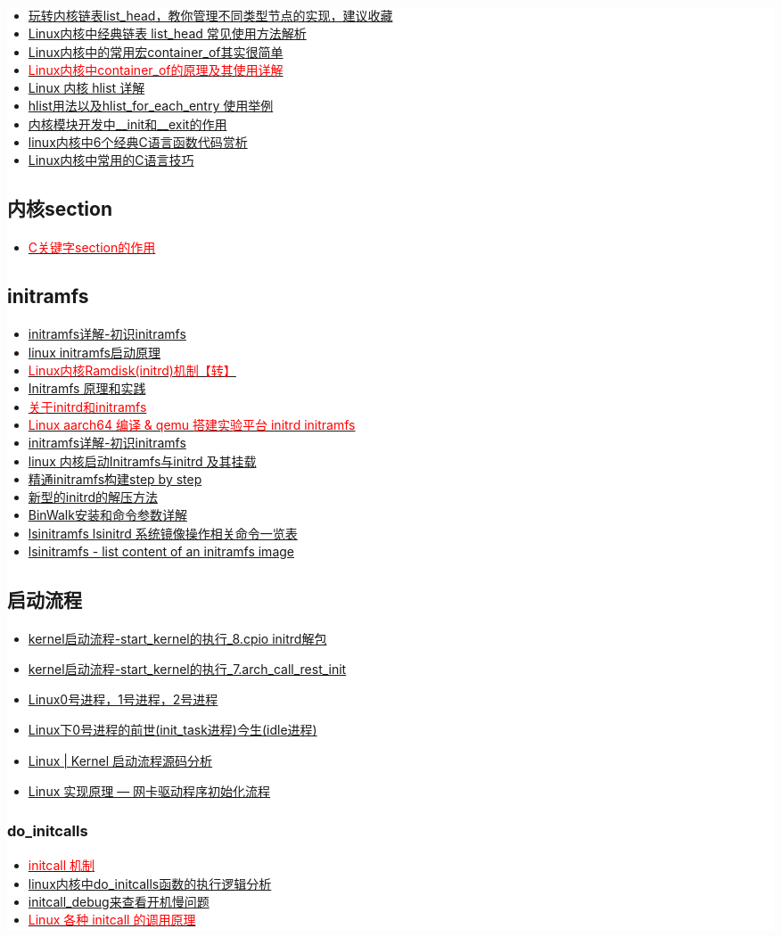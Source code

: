 - [玩转内核链表list_head，教你管理不同类型节点的实现，建议收藏](https://mp.weixin.qq.com/s/Ddonv6FdY4oroIT32IGxOw)
- [Linux内核中经典链表 list_head 常见使用方法解析](https://blog.csdn.net/wanshilun/article/details/79747710)
- [Linux内核中的常用宏container_of其实很简单](https://blog.csdn.net/npy_lp/article/details/7010752)
- [<font color=Red>Linux内核中container_of的原理及其使用详解</font>](https://blog.csdn.net/u010632165/article/details/107523477)
- [Linux 内核 hlist 详解](https://blog.csdn.net/hs794502825/article/details/24597773)
- [hlist用法以及hlist_for_each_entry 使用举例](https://blog.csdn.net/oHeHui1/article/details/128176831)
- [内核模块开发中__init和__exit的作用](https://blog.csdn.net/bhniunan/article/details/104082581)
- [linux内核中6个经典C语言函数代码赏析](https://www.toutiao.com/article/7222172647486964258)
- [Linux内核中常用的C语言技巧](https://mp.weixin.qq.com/s/tim50z93e-E-Jbl08rDY2A)

## 内核section

- [<font color=Red>C关键字section的作用</font>](https://mp.weixin.qq.com/s/sglxUkdboT4epiJOH5z7pg)

## initramfs

- [initramfs详解-初识initramfs](https://blog.csdn.net/zyqash/article/details/126041951)
- [linux initramfs启动原理](https://blog.csdn.net/oqqYuJi12345678/article/details/103218438)
- [<font color=Red>Linux内核Ramdisk(initrd)机制【转】</font>](https://www.cnblogs.com/sky-heaven/p/13856545.html)
- [Initramfs 原理和实践](https://www.cnblogs.com/wipan/p/9269505.html)
- [<font color=Red>关于initrd和initramfs</font>](https://blog.csdn.net/u012787604/article/details/121685547)
- [<font color=Red>Linux aarch64 编译 & qemu 搭建实验平台 initrd initramfs</font>](https://blog.csdn.net/FJDJFKDJFKDJFKD/article/details/100021609)
- [initramfs详解-初识initramfs](https://huaweicloud.csdn.net/6356178ed3efff3090b59d10.html)
- [linux 内核启动Initramfs与initrd 及其挂载](https://blog.csdn.net/u012332571/article/details/121906322)
- [精通initramfs构建step by step](http://t.zoukankan.com/FullStack-p-8041964.html)
- [新型的initrd的解压方法](https://blog.csdn.net/xiaofeng_yan/article/details/83303544)
- [BinWalk安装和命令参数详解](https://cloud.tencent.com/developer/article/1515285)
- [lsinitramfs lsinitrd 系统镜像操作相关命令一览表](https://cloud.tencent.com/developer/article/2128401)
- [lsinitramfs - list content of an initramfs image](https://manpages.ubuntu.com/manpages/xenial/man8/lsinitramfs.8.html)

## 启动流程

- [kernel启动流程-start_kernel的执行_8.cpio initrd解包](https://blog.csdn.net/jasonactions/article/details/114080652)
- [kernel启动流程-start_kernel的执行_7.arch_call_rest_init](https://blog.csdn.net/jasonactions/article/details/114007646)
- [Linux0号进程，1号进程，2号进程](https://www.cnblogs.com/MrLiuZF/p/15187310.html)
- [Linux下0号进程的前世(init_task进程)今生(idle进程)](https://blog.csdn.net/21cnbao/article/details/105885390)
- [Linux | Kernel 启动流程源码分析](https://mp.weixin.qq.com/s/umB4mgMUtAvL52AcjDq55g)

- [Linux 实现原理 — 网卡驱动程序初始化流程](https://mp.weixin.qq.com/s/jcolfo4bvKPS-eRdeCkRCg)

### do_initcalls

- [<font color=Red>initcall 机制</font>](https://www.bookstack.cn/read/linux-insides-zh/Concepts-linux-cpu-3.md)
- [linux内核中do_initcalls函数的执行逻辑分析](https://m.elecfans.com/article/1980482.html)
- [initcall_debug来查看开机慢问题](https://blog.csdn.net/rikeyone/article/details/84258391)
- [<font color=Red>Linux 各种 initcall 的调用原理</font>](https://blog.csdn.net/enlaihe/article/details/123904759)
